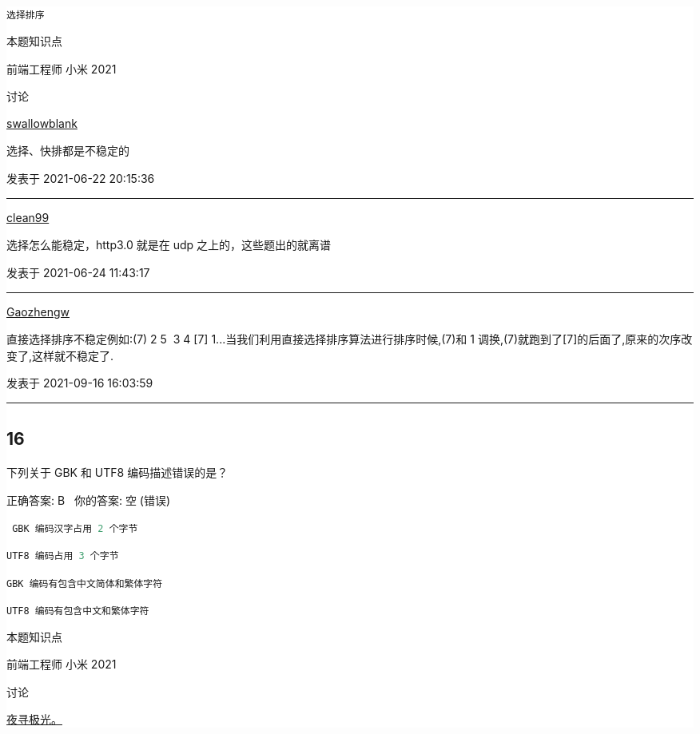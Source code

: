 ```cpp
选择排序
```

本题知识点

前端工程师 小米 2021

讨论

[swallowblank](https://www.nowcoder.com/profile/8147847)

选择、快排都是不稳定的

发表于 2021-06-22 20:15:36

* * *

[clean99](https://www.nowcoder.com/profile/869613677)

选择怎么能稳定，http3.0 就是在 udp 之上的，这些题出的就离谱

发表于 2021-06-24 11:43:17

* * *

[Gaozhengw](https://www.nowcoder.com/profile/545138884)

直接选择排序不稳定例如:(7) 2 5  3 4 [7] 1...当我们利用直接选择排序算法进行排序时候,(7)和 1 调换,(7)就跑到了[7]的后面了,原来的次序改变了,这样就不稳定了.

发表于 2021-09-16 16:03:59

* * *

## 16

下列关于 GBK 和 UTF8 编码描述错误的是？

正确答案: B   你的答案: 空 (错误)

```cpp
 GBK 编码汉字占用 2 个字节
```

```cpp
UTF8 编码占用 3 个字节
```

```cpp
GBK 编码有包含中文简体和繁体字符
```

```cpp
UTF8 编码有包含中文和繁体字符
```

本题知识点

前端工程师 小米 2021

讨论

[夜寻极光。](https://www.nowcoder.com/profile/868966489)
